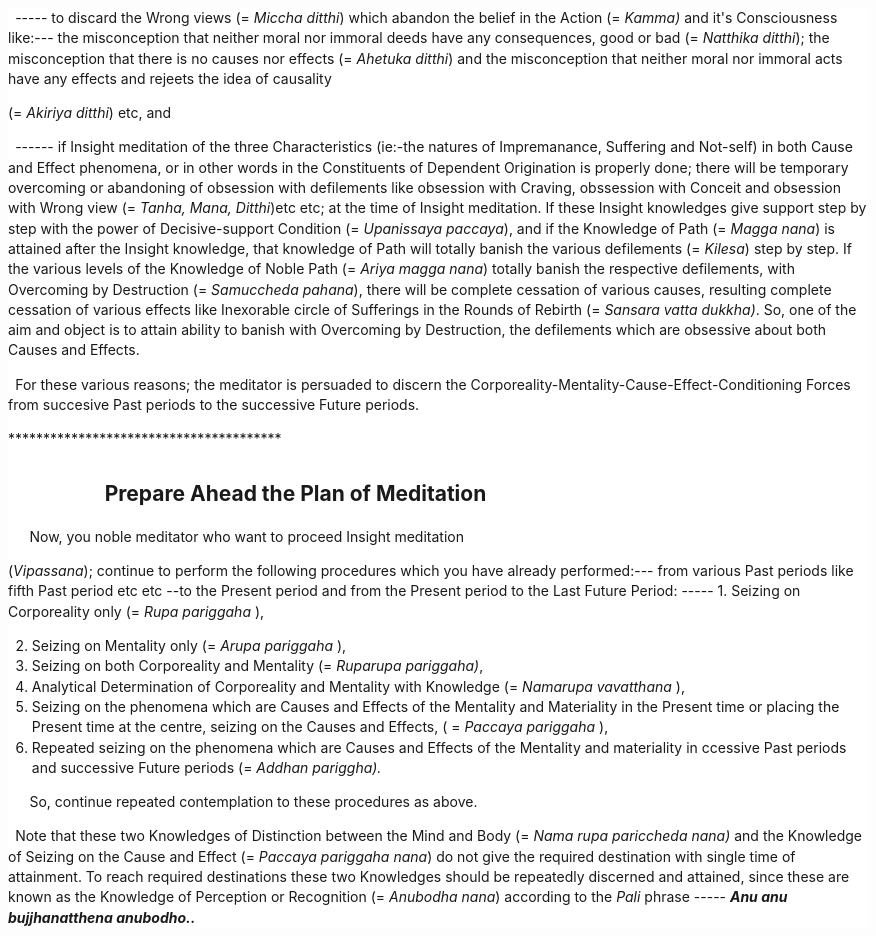 
` `----- to discard the Wrong views (= *Miccha ditthi*) which abandon the belief in the Action (= *Kamma)* and it's Consciousness like:--- the misconception that neither moral nor immoral deeds have any consequences, good or bad (= *Natthika ditthi*); the misconception that there is no causes nor effects (= *Ahetuka ditthi*) and the misconception that neither moral nor immoral acts have any effects and rejeets the idea of causality  

(= *Akiriya ditthi*) etc, and  

` `------ if Insight meditation of the three Characteristics (ie:-the natures of Impremanance, Suffering and Not-self) in both Cause and Effect phenomena, or in other words in the Constituents of Dependent Origination is properly done; there will be temporary overcoming or abandoning of obsession with defilements like obsession with Craving, obssession with Conceit and obsession with Wrong view (= *Tanha, Mana, Ditthi*)etc etc; at the time of Insight meditation. If these Insight knowledges give support step by step with the power of Decisive-support Condition (= *Upanissaya paccaya*), and if the Knowledge of Path (= *Magga nana*) is attained after the Insight knowledge, that knowledge of Path will totally banish the various defilements (= *Kilesa*) step by step. If the various levels of the Knowledge of Noble Path (= *Ariya magga nana*) totally banish the respective defilements, with Overcoming by Destruction (= *Samuccheda pahana*), there will be complete cessation of various causes, resulting complete cessation of various effects like Inexorable circle of Sufferings in the Rounds of Rebirth (= *Sansara vatta dukkha)*. So, one of the aim and object is to attain ability to banish with Overcoming by Destruction, the defilements which are obsessive about both Causes and Effects. 

` `For these various reasons; the meditator is persuaded to discern the Corporeality-Mentality-Cause-Effect-Conditioning Forces from succesive Past periods to the successive Future periods. 





\*\*\*\*\*\*\*\*\*\*\*\*\*\*\*\*\*\*\*\*\*\*\*\*\*\*\*\*\*\*\*\*\*\*\*\*\*\*\* 




## ` 	 	 `**Prepare Ahead the Plan of Meditation**  
` 	`Now, you noble meditator who want to proceed Insight meditation 

(*Vipassana*); continue to perform the following procedures which you have already performed:--- from various Past periods like fifth Past period etc etc --to the Present period and from the Present period to the Last Future Period: -----   1. Seizing on Corporeality only (= *Rupa pariggaha* ),  

2. Seizing on Mentality only (= *Arupa pariggaha* ),  
2. Seizing on both Corporeality and Mentality (= *Ruparupa pariggaha)*,  
2. Analytical Determination of Corporeality and Mentality with Knowledge  (= *Namarupa vavatthana* ), 
2. Seizing on the phenomena which are Causes and Effects of the Mentality and Materiality in the Present time or placing the Present time at the centre, seizing on the Causes and Effects, ( = *Paccaya pariggaha* ), 
2. Repeated seizing on the phenomena which are Causes and Effects of the Mentality and materiality in ccessive Past periods and successive Future periods (= *Addhan pariggha).* 

` 	`So, continue repeated contemplation to these procedures as above. 



` `Note that these two Knowledges of Distinction between the Mind and Body (= *Nama rupa pariccheda nana)* and the Knowledge of Seizing on the Cause and Effect (= *Paccaya pariggaha nana*) do not give the required destination with single time of attainment. To reach required destinations these two Knowledges should be repeatedly discerned and attained, since these are known as the Knowledge of Perception or Recognition (= *Anubodha nana*) according to the *Pali* phrase ----- ***Anu anu bujjhanatthena anubodho..*** 
